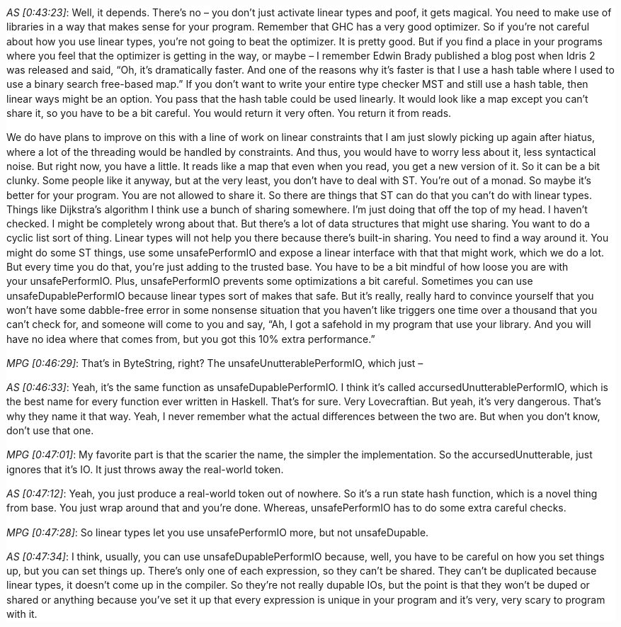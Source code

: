 *AS [0:43:23]*: Well, it depends. There’s no – you don’t just activate linear types and poof, it gets magical. You need to make use of libraries in a way that makes sense for your program. Remember that GHC has a very good optimizer. So if you’re not careful about how you use linear types, you’re not going to beat the optimizer. It is pretty good. But if you find a place in your programs where you feel that the optimizer is getting in the way, or maybe – I remember Edwin Brady published a blog post when Idris 2 was released and said, “Oh, it’s dramatically faster. And one of the reasons why it’s faster is that I use a hash table where I used to use a binary search free-based map.” If you don’t want to write your entire type checker MST and still use a hash table, then linear ways might be an option. You pass that the hash table could be used linearly. It would look like a map except you can’t share it, so you have to be a bit careful. You would return it very often. You return it from reads. 

We do have plans to improve on this with a line of work on linear constraints that I am just slowly picking up again after hiatus, where a lot of the threading would be handled by constraints. And thus, you would have to worry less about it, less syntactical noise. But right now, you have a little. It reads like a map that even when you read, you get a new version of it. So it can be a bit clunky. Some people like it anyway, but at the very least, you don’t have to deal with ST. You’re out of a monad. So maybe it’s better for your program. You are not allowed to share it. So there are things that ST can do that you can’t do with linear types. Things like Dijkstra’s algorithm I think use a bunch of sharing somewhere. I’m just doing that off the top of my head. I haven’t checked. I might be completely wrong about that. But there’s a lot of data structures that might use sharing. You want to do a cyclic list sort of thing. Linear types will not help you there because there’s built-in sharing. You need to find a way around it. You might do some ST things, use some unsafePerformIO and expose a linear interface with that that might work, which we do a lot. But every time you do that, you’re just adding to the trusted base. You have to be a bit mindful of how loose you are with your unsafePerformIO. Plus, unsafePerformIO prevents some optimizations a bit careful. Sometimes you can use unsafeDupablePerformIO because linear types sort of makes that safe. But it’s really, really hard to convince yourself that you won’t have some dabble-free error in some nonsense situation that you haven’t like triggers one time over a thousand that you can’t check for, and someone will come to you and say, “Ah, I got a safehold in my program that use your library. And you will have no idea where that comes from, but you got this 10% extra performance.”

*MPG [0:46:29]*: That’s in ByteString, right? The unsafeUnutterablePerformIO, which just –

*AS [0:46:33]*: Yeah, it’s the same function as unsafeDupablePerformIO. I think it’s called accursedUnutterablePerformIO, which is the best name for every function ever written in Haskell. That’s for sure. Very Lovecraftian. But yeah, it’s very dangerous. That’s why they name it that way. Yeah, I never remember what the actual differences between the two are. But when you don’t know, don’t use that one.

*MPG [0:47:01]*: My favorite part is that the scarier the name, the simpler the implementation. So the accursedUnutterable, just ignores that it’s IO. It just throws away the real-world token. 

*AS [0:47:12]*: Yeah, you just produce a real-world token out of nowhere. So it’s a run state hash function, which is a novel thing from base. You just wrap around that and you’re done. Whereas, unsafePerformIO has to do some extra careful checks.

*MPG [0:47:28]*: So linear types let you use unsafePerformIO more, but not unsafeDupable.

*AS [0:47:34]*: I think, usually, you can use unsafeDupablePerformIO because, well, you have to be careful on how you set things up, but you can set things up. There’s only one of each expression, so they can’t be shared. They can’t be duplicated because linear types, it doesn’t come up in the compiler. So they’re not really dupable IOs, but the point is that they won’t be duped or shared or anything because you’ve set it up that every expression is unique in your program and it’s very, very scary to program with it.

